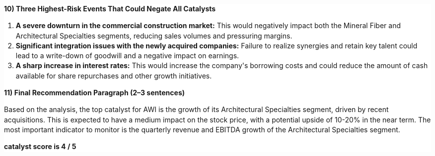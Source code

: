 **10) Three Highest-Risk Events That Could Negate All Catalysts**

1.  **A severe downturn in the commercial construction market:** This would negatively impact both the Mineral Fiber and Architectural Specialties segments, reducing sales volumes and pressuring margins.
2.  **Significant integration issues with the newly acquired companies:** Failure to realize synergies and retain key talent could lead to a write-down of goodwill and a negative impact on earnings.
3.  **A sharp increase in interest rates:** This would increase the company's borrowing costs and could reduce the amount of cash available for share repurchases and other growth initiatives.

**11) Final Recommendation Paragraph (2–3 sentences)**

Based on the analysis, the top catalyst for AWI is the growth of its Architectural Specialties segment, driven by recent acquisitions. This is expected to have a medium impact on the stock price, with a potential upside of 10-20% in the near term. The most important indicator to monitor is the quarterly revenue and EBITDA growth of the Architectural Specialties segment.

**catalyst score is 4 / 5**